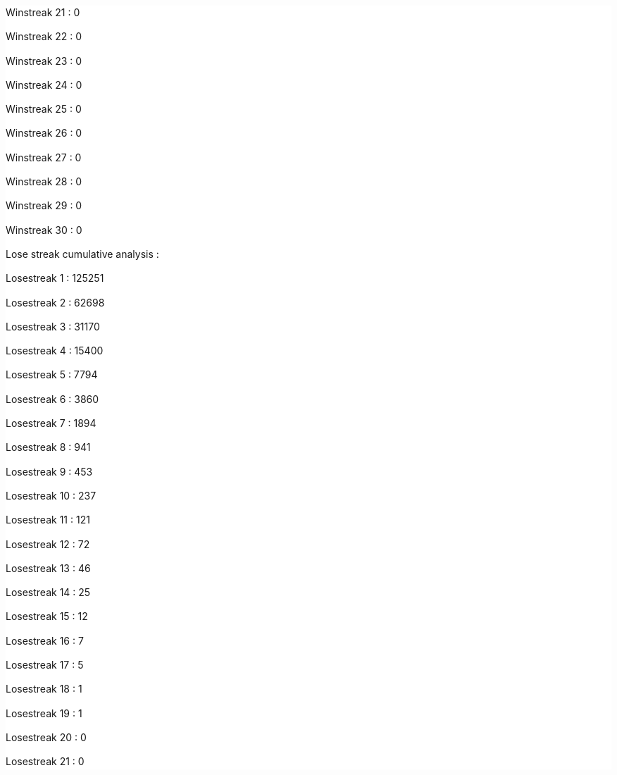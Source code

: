 Winstreak 21 : 0

Winstreak 22 : 0

Winstreak 23 : 0

Winstreak 24 : 0

Winstreak 25 : 0

Winstreak 26 : 0

Winstreak 27 : 0

Winstreak 28 : 0

Winstreak 29 : 0

Winstreak 30 : 0

Lose streak cumulative analysis :

Losestreak 1 : 125251

Losestreak 2 : 62698

Losestreak 3 : 31170

Losestreak 4 : 15400

Losestreak 5 : 7794

Losestreak 6 : 3860

Losestreak 7 : 1894





Losestreak 8 : 941

Losestreak 9 : 453

Losestreak 10 : 237

Losestreak 11 : 121

Losestreak 12 : 72

Losestreak 13 : 46

Losestreak 14 : 25

Losestreak 15 : 12

Losestreak 16 : 7

Losestreak 17 : 5

Losestreak 18 : 1

Losestreak 19 : 1

Losestreak 20 : 0

Losestreak 21 : 0
